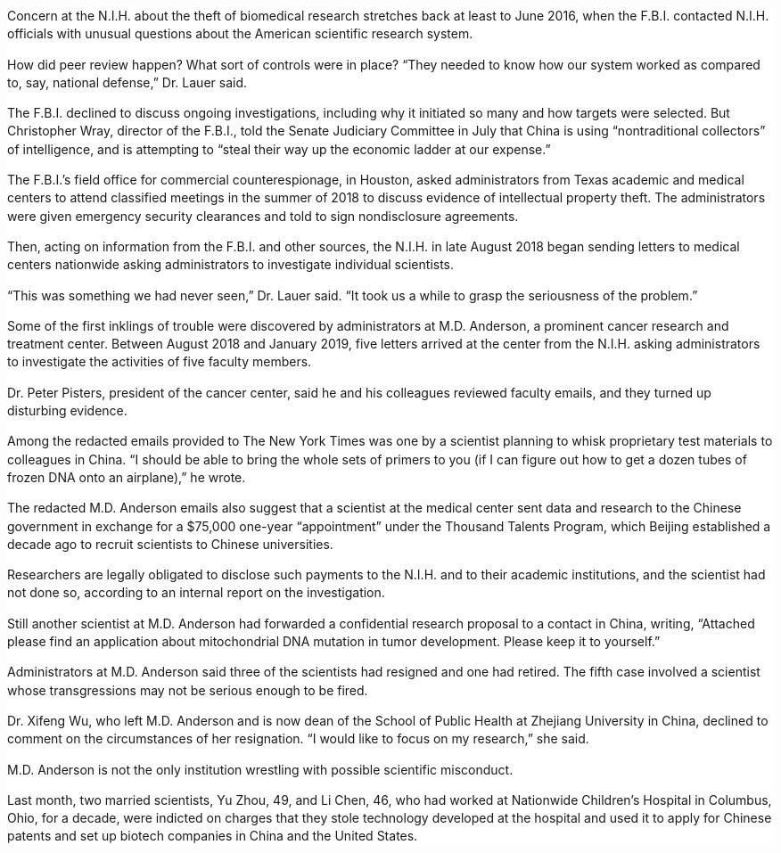 Concern at the N.I.H. about the theft of biomedical research stretches back at least to June 2016, when the F.B.I. contacted N.I.H. officials with unusual questions about the American scientific research system.

How did peer review happen? What sort of controls were in place? “They needed to know how our system worked as compared to, say, national defense,” Dr. Lauer said.

The F.B.I. declined to discuss ongoing investigations, including why it initiated so many and how targets were selected. But Christopher Wray, director of the F.B.I., told the Senate Judiciary Committee in July that China is using “nontraditional collectors” of intelligence, and is attempting to “steal their way up the economic ladder at our expense.”

The F.B.I.’s field office for commercial counterespionage, in Houston, asked administrators from Texas academic and medical centers to attend classified meetings in the summer of 2018 to discuss evidence of intellectual property theft. The administrators were given emergency security clearances and told to sign nondisclosure agreements.

Then, acting on information from the F.B.I. and other sources, the N.I.H. in late August 2018 began sending letters to medical centers nationwide asking administrators to investigate individual scientists.

“This was something we had never seen,” Dr. Lauer said. “It took us a while to grasp the seriousness of the problem.”

Some of the first inklings of trouble were discovered by administrators at M.D. Anderson, a prominent cancer research and treatment center. Between August 2018 and January 2019, five letters arrived at the center from the N.I.H. asking administrators to investigate the activities of five faculty members.

Dr. Peter Pisters, president of the cancer center, said he and his colleagues reviewed faculty emails, and they turned up disturbing evidence.

Among the redacted emails provided to The New York Times was one by a scientist planning to whisk proprietary test materials to colleagues in China. “I should be able to bring the whole sets of primers to you (if I can figure out how to get a dozen tubes of frozen DNA onto an airplane),” he wrote.

The redacted M.D. Anderson emails also suggest that a scientist at the medical center sent data and research to the Chinese government in exchange for a $75,000 one-year “appointment” under the Thousand Talents Program, which Beijing established a decade ago to recruit scientists to Chinese universities.

Researchers are legally obligated to disclose such payments to the N.I.H. and to their academic institutions, and the scientist had not done so, according to an internal report on the investigation.

Still another scientist at M.D. Anderson had forwarded a confidential research proposal to a contact in China, writing, “Attached please find an application about mitochondrial DNA mutation in tumor development. Please keep it to yourself.”

Administrators at M.D. Anderson said three of the scientists had resigned and one had retired. The fifth case involved a scientist whose transgressions may not be serious enough to be fired.

Dr. Xifeng Wu, who left M.D. Anderson and is now dean of the School of Public Health at Zhejiang University in China, declined to comment on the circumstances of her resignation. “I would like to focus on my research,” she said.

M.D. Anderson is not the only institution wrestling with possible scientific misconduct.

Last month, two married scientists, Yu Zhou, 49, and Li Chen, 46, who had worked at Nationwide Children’s Hospital in Columbus, Ohio, for a decade, were indicted on charges that they stole technology developed at the hospital and used it to apply for Chinese patents and set up biotech companies in China and the United States.
